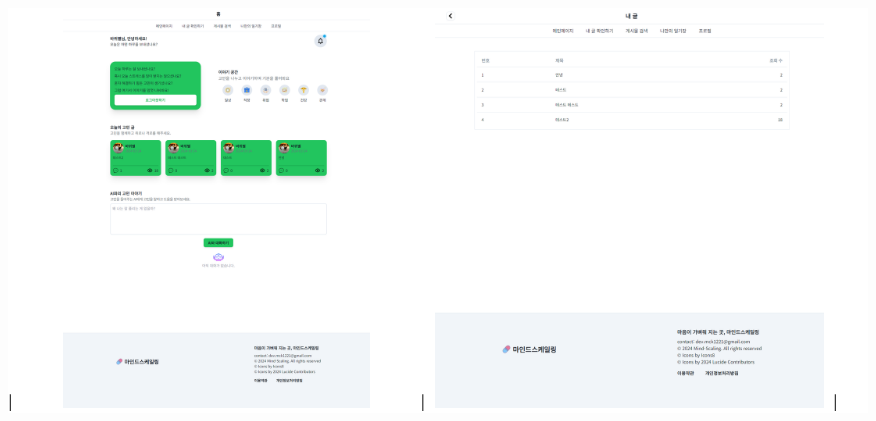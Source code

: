 |       <img src="/public/homePage.png" width="400" height="400">        |    <img src="/public/myPostPage.png" width="400" height="400">     |